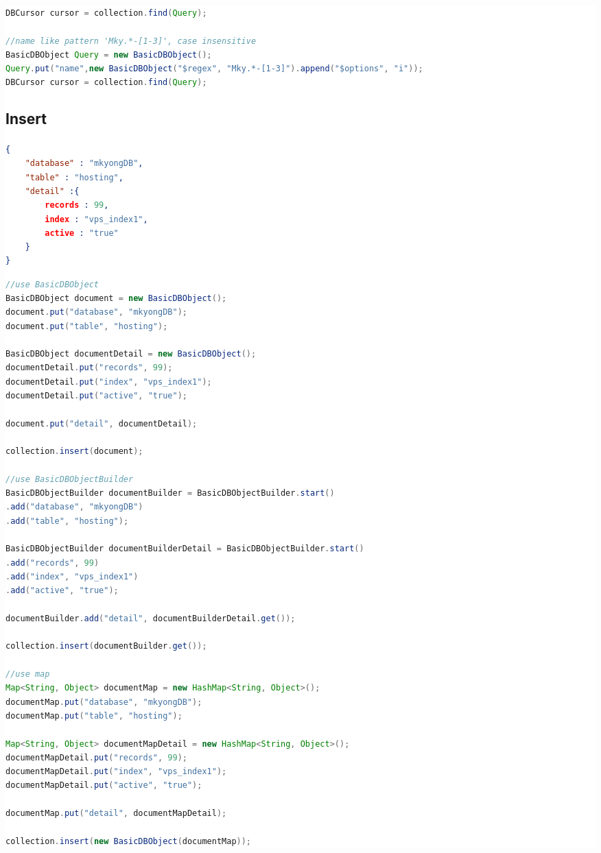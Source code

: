 ```java
DBCursor cursor = collection.find(Query);

//name like pattern 'Mky.*-[1-3]', case insensitive
BasicDBObject Query = new BasicDBObject();
Query.put("name",new BasicDBObject("$regex", "Mky.*-[1-3]").append("$options", "i"));
DBCursor cursor = collection.find(Query);
```

## Insert

```json
{
    "database" : "mkyongDB",
    "table" : "hosting",
    "detail" :{
        records : 99,
        index : "vps_index1",
        active : "true"
    }
}
```
```java
//use BasicDBObject
BasicDBObject document = new BasicDBObject();
document.put("database", "mkyongDB");
document.put("table", "hosting");

BasicDBObject documentDetail = new BasicDBObject();
documentDetail.put("records", 99);
documentDetail.put("index", "vps_index1");
documentDetail.put("active", "true");

document.put("detail", documentDetail);

collection.insert(document);

//use BasicDBObjectBuilder
BasicDBObjectBuilder documentBuilder = BasicDBObjectBuilder.start()
.add("database", "mkyongDB")
.add("table", "hosting");

BasicDBObjectBuilder documentBuilderDetail = BasicDBObjectBuilder.start()
.add("records", 99)
.add("index", "vps_index1")
.add("active", "true");

documentBuilder.add("detail", documentBuilderDetail.get());

collection.insert(documentBuilder.get());

//use map
Map<String, Object> documentMap = new HashMap<String, Object>();
documentMap.put("database", "mkyongDB");
documentMap.put("table", "hosting");

Map<String, Object> documentMapDetail = new HashMap<String, Object>();
documentMapDetail.put("records", 99);
documentMapDetail.put("index", "vps_index1");
documentMapDetail.put("active", "true");

documentMap.put("detail", documentMapDetail);

collection.insert(new BasicDBObject(documentMap));
```